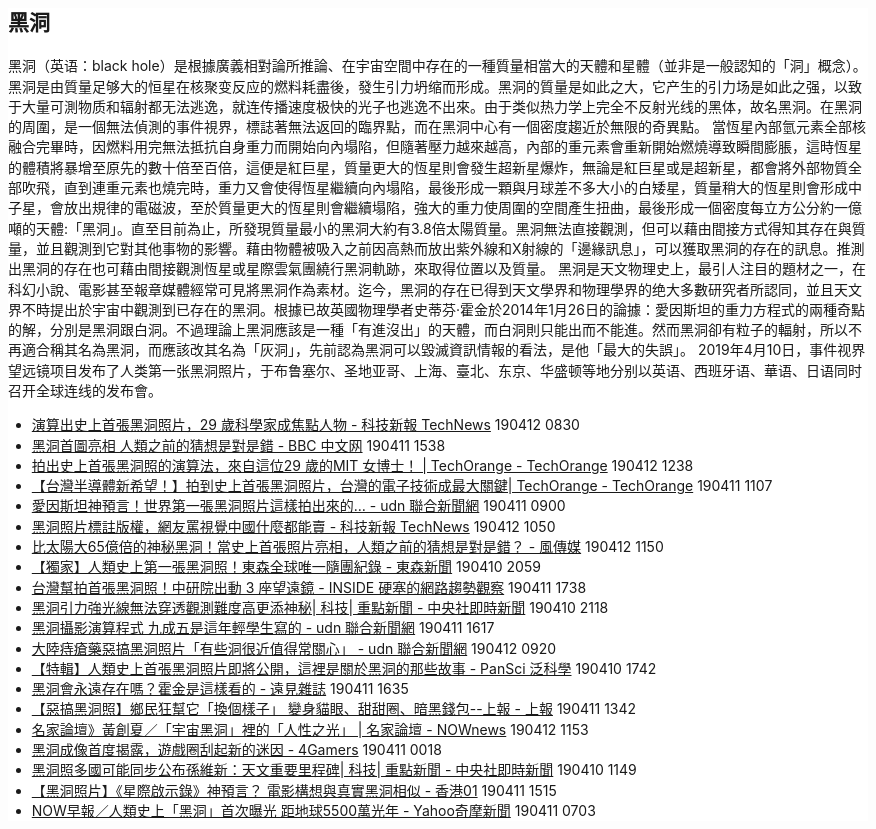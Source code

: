 ## 黑洞

黑洞（英语：black hole）是根據廣義相對論所推論、在宇宙空間中存在的一種質量相當大的天體和星體（並非是一般認知的「洞」概念）。黑洞是由質量足够大的恒星在核聚变反应的燃料耗盡後，發生引力坍缩而形成。黑洞的質量是如此之大，它产生的引力场是如此之强，以致于大量可測物质和辐射都无法逃逸，就连传播速度极快的光子也逃逸不出來。由于类似热力学上完全不反射光线的黑体，故名黑洞。在黑洞的周圍，是一個無法偵測的事件視界，標誌著無法返回的臨界點，而在黑洞中心有一個密度趨近於無限的奇異點。
當恆星內部氫元素全部核融合完畢時，因燃料用完無法抵抗自身重力而開始向內塌陷，但隨著壓力越來越高，內部的重元素會重新開始燃燒導致瞬間膨脹，這時恆星的體積將暴增至原先的數十倍至百倍，這便是紅巨星，質量更大的恆星則會發生超新星爆炸，無論是紅巨星或是超新星，都會將外部物質全部吹飛，直到連重元素也燒完時，重力又會使得恆星繼續向內塌陷，最後形成一顆與月球差不多大小的白矮星，質量稍大的恆星則會形成中子星，會放出規律的電磁波，至於質量更大的恆星則會繼續塌陷，強大的重力使周圍的空間產生扭曲，最後形成一個密度每立方公分約一億噸的天體:「黑洞」。直至目前為止，所發現質量最小的黑洞大約有3.8倍太陽質量。黑洞無法直接觀測，但可以藉由間接方式得知其存在與質量，並且觀測到它對其他事物的影響。藉由物體被吸入之前因高熱而放出紫外線和X射線的「邊緣訊息」，可以獲取黑洞的存在的訊息。推測出黑洞的存在也可藉由間接觀測恆星或星際雲氣團繞行黑洞軌跡，來取得位置以及質量。 黑洞是天文物理史上，最引人注目的題材之一，在科幻小說、電影甚至報章媒體經常可見將黑洞作為素材。迄今，黑洞的存在已得到天文學界和物理學界的绝大多數研究者所認同，並且天文界不時提出於宇宙中觀測到已存在的黑洞。根據已故英國物理學者史蒂芬·霍金於2014年1月26日的論據：愛因斯坦的重力方程式的兩種奇點的解，分別是黑洞跟白洞。不過理論上黑洞應該是一種「有進沒出」的天體，而白洞則只能出而不能進。然而黑洞卻有粒子的輻射，所以不再適合稱其名為黑洞，而應該改其名為「灰洞」，先前認為黑洞可以毀滅資訊情報的看法，是他「最大的失誤」。
2019年4月10日，事件视界望远镜项目发布了人类第一张黑洞照片，于布鲁塞尔、圣地亚哥、上海、臺北、东京、华盛顿等地分别以英语、西班牙语、華语、日语同时召开全球连线的发布會。
- [演算出史上首張黑洞照片，29 歲科學家成焦點人物 - 科技新報 TechNews](https://technews.tw/2019/04/12/katie-bouman-the-m87-black-hole-maker/ "演算出史上首張黑洞照片，29 歲科學家成焦點人物 - 科技新報 TechNews") 190412 0830
- [黑洞首圖亮相 人類之前的猜想是對是錯 - BBC 中文网](https://www.bbc.com/zhongwen/trad/science-47890514 "黑洞首圖亮相 人類之前的猜想是對是錯 - BBC 中文网") 190411 1538
- [拍出史上首張黑洞照的演算法，來自這位29 歲的MIT 女博士！ | TechOrange - TechOrange](https://buzzorange.com/techorange/2019/04/12/who-is-katie-bouman/ "拍出史上首張黑洞照的演算法，來自這位29 歲的MIT 女博士！ | TechOrange - TechOrange") 190412 1238
- [【台灣半導體新希望！】拍到史上首張黑洞照片，台灣的電子技術成最大關鍵| TechOrange - TechOrange](https://buzzorange.com/techorange/2019/04/11/blackhole-pic-reveal/ "【台灣半導體新希望！】拍到史上首張黑洞照片，台灣的電子技術成最大關鍵| TechOrange - TechOrange") 190411 1107
- [愛因斯坦神預言！世界第一張黑洞照片這樣拍出來的… - udn 聯合新聞網](https://theme.udn.com/theme/story/6774/3749114 "愛因斯坦神預言！世界第一張黑洞照片這樣拍出來的… - udn 聯合新聞網") 190411 0900
- [黑洞照片標註版權，網友罵視覺中國什麼都能賣 - 科技新報 TechNews](https://technews.tw/2019/04/12/visualchina-black-hole-photo-copyright-dispute/ "黑洞照片標註版權，網友罵視覺中國什麼都能賣 - 科技新報 TechNews") 190412 1050
- [比太陽大65億倍的神秘黑洞！當史上首張照片亮相，人類之前的猜想是對是錯？ - 風傳媒](https://www.storm.mg/article/1166525 "比太陽大65億倍的神秘黑洞！當史上首張照片亮相，人類之前的猜想是對是錯？ - 風傳媒") 190412 1150
- [【獨家】人類史上第一張黑洞照！東森全球唯一隨團紀錄 - 東森新聞](https://news.ebc.net.tw/News/fun/159634 "【獨家】人類史上第一張黑洞照！東森全球唯一隨團紀錄 - 東森新聞") 190410 2059
- [台灣幫拍首張黑洞照！中研院出動 3 座望遠鏡 - INSIDE 硬塞的網路趨勢觀察](https://www.inside.com.tw/article/16083-taiwan-took-part-in-first-ever-blackhole-image "台灣幫拍首張黑洞照！中研院出動 3 座望遠鏡 - INSIDE 硬塞的網路趨勢觀察") 190411 1738
- [黑洞引力強光線無法穿透觀測難度高更添神秘| 科技| 重點新聞 - 中央社即時新聞](https://www.cna.com.tw/news/firstnews/201904100357.aspx "黑洞引力強光線無法穿透觀測難度高更添神秘| 科技| 重點新聞 - 中央社即時新聞") 190410 2118
- [黑洞攝影演算程式 九成五是這年輕學生寫的 - udn 聯合新聞網](https://udn.com/news/story/7266/3750183 "黑洞攝影演算程式 九成五是這年輕學生寫的 - udn 聯合新聞網") 190411 1617
- [大陸痔瘡藥惡搞黑洞照片「有些洞很近值得常關心」 - udn 聯合新聞網](https://udn.com/news/story/7333/3751342 "大陸痔瘡藥惡搞黑洞照片「有些洞很近值得常關心」 - udn 聯合新聞網") 190412 0920
- [【特輯】人類史上首張黑洞照片即將公開，這裡是關於黑洞的那些故事 - PanSci 泛科學](https://pansci.asia/archives/158834 "【特輯】人類史上首張黑洞照片即將公開，這裡是關於黑洞的那些故事 - PanSci 泛科學") 190410 1742
- [黑洞會永遠存在嗎？霍金是這樣看的 - 遠見雜誌](https://www.gvm.com.tw/article.html?id=60464 "黑洞會永遠存在嗎？霍金是這樣看的 - 遠見雜誌") 190411 1635
- [【惡搞黑洞照】鄉民狂幫它「換個樣子」 變身貓眼、甜甜圈、暗黑錢包--上報 - 上報](https://www.upmedia.mg/news_info.php?SerialNo=61028 "【惡搞黑洞照】鄉民狂幫它「換個樣子」 變身貓眼、甜甜圈、暗黑錢包--上報 - 上報") 190411 1342
- [名家論壇》黃創夏／「宇宙黑洞」裡的「人性之光」 | 名家論壇 - NOWnews](https://www.nownews.com/news/20190412/3320247/ "名家論壇》黃創夏／「宇宙黑洞」裡的「人性之光」 | 名家論壇 - NOWnews") 190412 1153
- [黑洞成像首度揭露，遊戲圈刮起新的迷因 - 4Gamers](https://www.4gamers.com.tw/news/detail/38507/black-hole-gets-welcomed-to-the-earth-with-memes "黑洞成像首度揭露，遊戲圈刮起新的迷因 - 4Gamers") 190411 0018
- [黑洞照多國可能同步公布孫維新：天文重要里程碑| 科技| 重點新聞 - 中央社即時新聞](https://www.cna.com.tw/news/firstnews/201904100072.aspx "黑洞照多國可能同步公布孫維新：天文重要里程碑| 科技| 重點新聞 - 中央社即時新聞") 190410 1149
- [【黑洞照片】《星際啟示錄》神預言？ 電影構想與真實黑洞相似 - 香港01](https://www.hk01.com/%E4%B8%96%E7%95%8C%E8%AA%AA/316780/%E9%BB%91%E6%B4%9E%E7%85%A7%E7%89%87-%E6%98%9F%E9%9A%9B%E5%95%9F%E7%A4%BA%E9%8C%84-%E7%A5%9E%E9%A0%90%E8%A8%80-%E9%9B%BB%E5%BD%B1%E6%A7%8B%E6%83%B3%E8%88%87%E7%9C%9F%E5%AF%A6%E9%BB%91%E6%B4%9E%E7%9B%B8%E4%BC%BC "【黑洞照片】《星際啟示錄》神預言？ 電影構想與真實黑洞相似 - 香港01") 190411 1515
- [NOW早報／人類史上「黑洞」首次曝光 距地球5500萬光年 - Yahoo奇摩新聞](https://tw.news.yahoo.com/now%E6%97%A9%E5%A0%B1-%E4%BA%BA%E9%A1%9E%E5%8F%B2%E4%B8%8A-%E9%BB%91%E6%B4%9E-%E9%A6%96%E6%AC%A1%E6%9B%9D%E5%85%89-%E8%B7%9D%E5%9C%B0%E7%90%835500%E8%90%AC%E5%85%89%E5%B9%B4-230311110.html "NOW早報／人類史上「黑洞」首次曝光 距地球5500萬光年 - Yahoo奇摩新聞") 190411 0703
